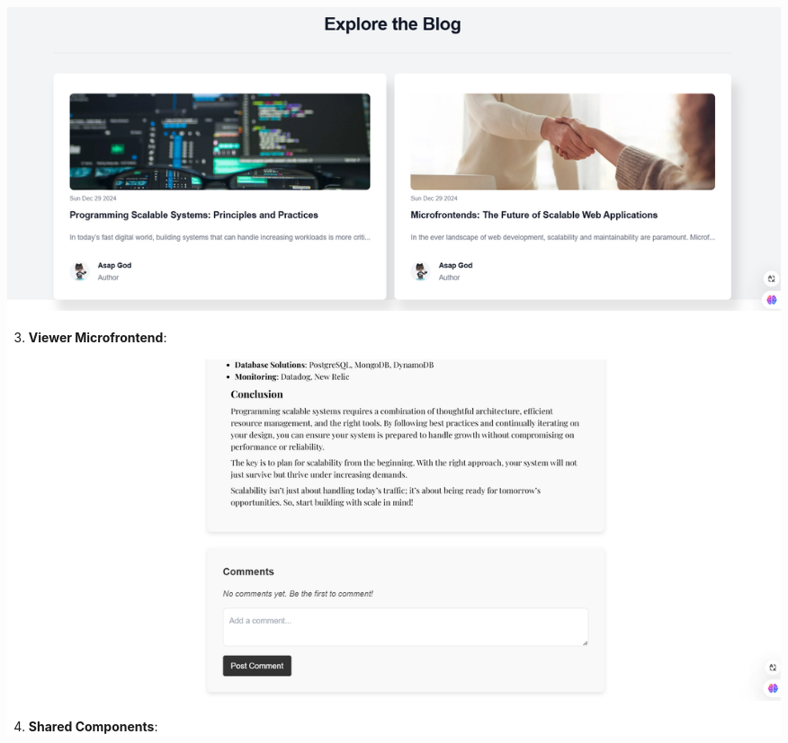    ![Dashboard Microfrontend](./docs/dashboard_mfe.png)

3. **Viewer Microfrontend**:
 
   ![Viewer Microfrontend](./docs/viewer_mf.png)

4. **Shared Components**:
